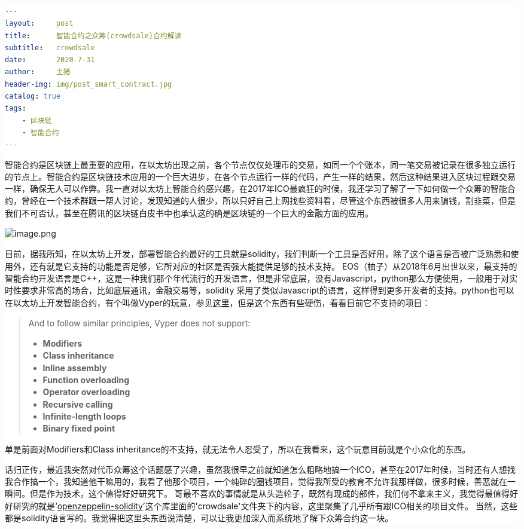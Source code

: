 ```yaml
---
layout:     post
title:      智能合约之众筹(crowdsale)合约解读
subtitle:   crowdsale
date:       2020-7-31
author:     土猪
header-img: img/post_smart_contract.jpg
catalog: true
tags:
    - 区块链
    - 智能合约
---
```






智能合约是区块链上最重要的应用，在以太坊出现之前，各个节点仅仅处理币的交易，如同一个个账本，同一笔交易被记录在很多独立运行的节点上。智能合约是区块链技术应用的一个巨大进步，在各个节点运行一样的代码，产生一样的结果，然后这种结果进入区块过程跟交易一样，确保无人可以作弊。我一直对以太坊上智能合约感兴趣，在2017年ICO最疯狂的时候，我还学习了解了一下如何做一个众筹的智能合约，曾经在一个技术群跟一帮人讨论，发现知道的人很少，所以只好自己上网找些资料看，尽管这个东西被很多人用来骗钱，割韭菜，但是我们不可否认，甚至在腾讯的区块链白皮书中也承认这的确是区块链的一个巨大的金融方面的应用。

![image.png](https://images.hive.blog/DQmVzPEv2C2GwY7Ri26RbvH3m4DpmC86NH1bmaUjvV3a7NG/image.png)



目前，据我所知，在以太坊上开发，部署智能合约最好的工具就是solidity，我们判断一个工具是否好用，除了这个语言是否被广泛熟悉和使用外，还有就是它支持的功能是否足够，它所对应的社区是否强大能提供足够的技术支持。 EOS（柚子）从2018年6月出世以来，最支持的智能合约开发语言是C++，这是一种我们那个年代流行的开发语言，但是非常底层，没有Javascript，python那么方便使用，一般用于对实时性要求非常高的场合，比如底层通讯，金融交易等，solidity 采用了类似Javascript的语言，这样得到更多开发者的支持。python也可以在以太坊上开发智能合约，有个叫做Vyper的玩意，参见[这里](https://kauri.io/an-introduction-to-smart-contracts-with-vyper/af913a853eaf4db88627b3ff9572b770/a)，但是这个东西有些硬伤，看看目前它不支持的项目：



> And to follow similar principles, Vyper does not support:
>
> - **Modifiers**
> - **Class inheritance**
> - **Inline assembly**
> - **Function overloading**
> - **Operator overloading**
> - **Recursive calling**
> - **Infinite-length loops**
> - **Binary fixed point**



单是前面对Modifiers和Class inheritance的不支持，就无法令人忍受了，所以在我看来，这个玩意目前就是个小众化的东西。





话归正传，最近我突然对代币众筹这个话题感了兴趣，虽然我很早之前就知道怎么粗略地搞一个ICO，甚至在2017年时候，当时还有人想找我合作搞一个，我知道他干嘛用的，我看了他那个项目，一个纯碎的圈钱项目，觉得我所受的教育不允许我那样做，很多时候，善恶就在一瞬间。但是作为技术，这个值得好好研究下。 哥最不喜欢的事情就是从头造轮子，既然有现成的部件，我们何不拿来主义，我觉得最值得好好研究的就是‘[openzeppelin-solidity](https://github.com/OpenZeppelin/openzeppelin-contracts)’这个库里面的'crowdsale'文件夹下的内容，这里聚集了几乎所有跟ICO相关的项目文件。 当然，这些都是solidity语言写的。我觉得把这里头东西说清楚，可以让我更加深入而系统地了解下众筹合约这一块。

